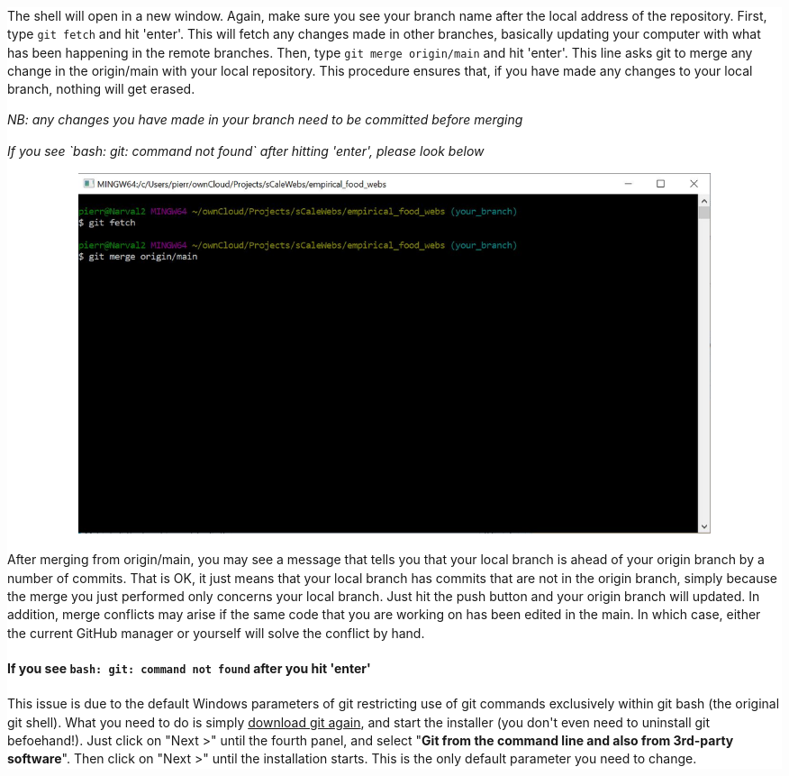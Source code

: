 The shell will open in a new window. Again, make sure you see your branch name after the local address of the repository. First, type `git fetch` and hit 'enter'. This will fetch any changes made in other branches, basically updating your computer with what has been happening in the remote branches. Then, type `git merge origin/main` and hit 'enter'. This line asks git to merge any change in the origin/main with your local repository. 
This procedure ensures that, if you have made any changes to your local branch, nothing will get erased. 
<p> <i> NB: any changes you have made in your branch need to be committed before merging </p> </i> 
<p> <i> If you see `bash: git: command not found` after hitting 'enter', please look below </p> </i>
<p align="center">
<img src="readme_material/step_6c.JPG" width="800" height="400">
</p>

After merging from origin/main, you may see a message that tells you that your local branch is ahead of your origin branch by a number of commits. That is OK, it just means that your local branch has commits that are not in the origin branch, simply because the merge you just performed only concerns your local branch. Just hit the push button and your origin branch will updated. In addition, merge conflicts may arise if the same code that you are working on has been edited in the main. In which case, either the current GitHub manager or yourself will solve the conflict by hand.

#### If you see `bash: git: command not found` after you hit 'enter'
This issue is due to the default Windows parameters of git restricting use of git commands exclusively within git bash (the original git shell). What you need to do is simply [download git again](https://git-scm.com/download/win), and start the installer (you don't even need to uninstall git befoehand!). Just click on "Next >" until the fourth panel, and select "__Git from the command line and also from 3rd-party software__". Then click on "Next >" until the installation starts. This is the only default parameter you need to change.
<p align="center">